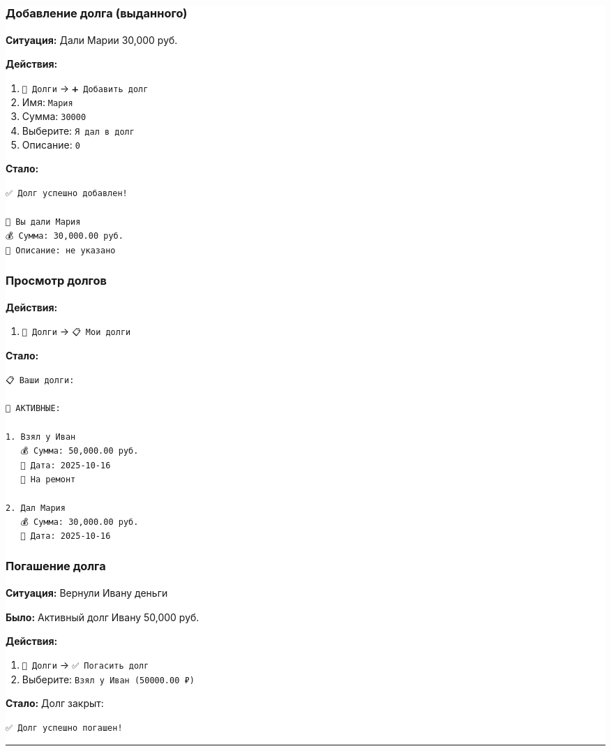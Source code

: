 ### Добавление долга (выданного)

**Ситуация:** Дали Марии 30,000 руб.

**Действия:**
1. `💸 Долги` → `➕ Добавить долг`
2. Имя: `Мария`
3. Сумма: `30000`
4. Выберите: `Я дал в долг`
5. Описание: `0`

**Стало:**
```
✅ Долг успешно добавлен!

👤 Вы дали Мария
💰 Сумма: 30,000.00 руб.
📝 Описание: не указано
```

### Просмотр долгов

**Действия:**
1. `💸 Долги` → `📋 Мои долги`

**Стало:**
```
📋 Ваши долги:

🔴 АКТИВНЫЕ:

1. Взял у Иван
   💰 Сумма: 50,000.00 руб.
   📅 Дата: 2025-10-16
   📝 На ремонт

2. Дал Мария
   💰 Сумма: 30,000.00 руб.
   📅 Дата: 2025-10-16
```

### Погашение долга

**Ситуация:** Вернули Ивану деньги

**Было:** Активный долг Ивану 50,000 руб.

**Действия:**
1. `💸 Долги` → `✅ Погасить долг`
2. Выберите: `Взял у Иван (50000.00 ₽)`

**Стало:** Долг закрыт:
```
✅ Долг успешно погашен!
```

---